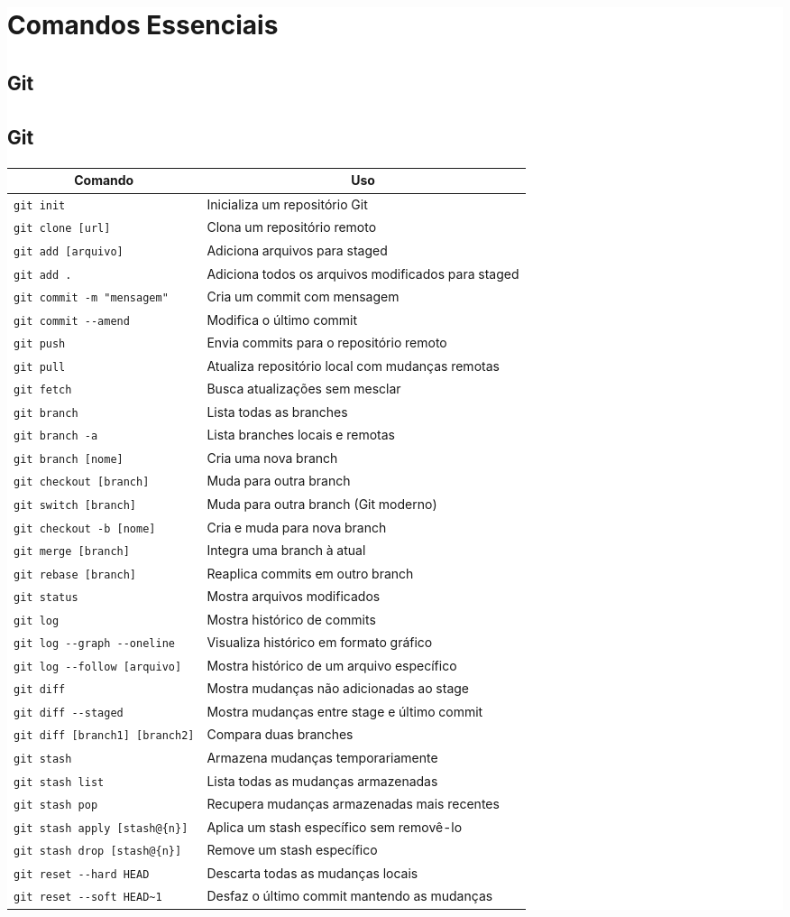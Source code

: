 # Comandos Essenciais

## Git

## Git

| Comando | Uso |
|---------|-----|
| `git init` | Inicializa um repositório Git |
| `git clone [url]` | Clona um repositório remoto |
| `git add [arquivo]` | Adiciona arquivos para staged |
| `git add .` | Adiciona todos os arquivos modificados para staged |
| `git commit -m "mensagem"` | Cria um commit com mensagem |
| `git commit --amend` | Modifica o último commit |
| `git push` | Envia commits para o repositório remoto |
| `git pull` | Atualiza repositório local com mudanças remotas |
| `git fetch` | Busca atualizações sem mesclar |
| `git branch` | Lista todas as branches |
| `git branch -a` | Lista branches locais e remotas |
| `git branch [nome]` | Cria uma nova branch |
| `git checkout [branch]` | Muda para outra branch |
| `git switch [branch]` | Muda para outra branch (Git moderno) |
| `git checkout -b [nome]` | Cria e muda para nova branch |
| `git merge [branch]` | Integra uma branch à atual |
| `git rebase [branch]` | Reaplica commits em outro branch |
| `git status` | Mostra arquivos modificados |
| `git log` | Mostra histórico de commits |
| `git log --graph --oneline` | Visualiza histórico em formato gráfico |
| `git log --follow [arquivo]` | Mostra histórico de um arquivo específico |
| `git diff` | Mostra mudanças não adicionadas ao stage |
| `git diff --staged` | Mostra mudanças entre stage e último commit |
| `git diff [branch1] [branch2]` | Compara duas branches |
| `git stash` | Armazena mudanças temporariamente |
| `git stash list` | Lista todas as mudanças armazenadas |
| `git stash pop` | Recupera mudanças armazenadas mais recentes |
| `git stash apply [stash@{n}]` | Aplica um stash específico sem removê-lo |
| `git stash drop [stash@{n}]` | Remove um stash específico |
| `git reset --hard HEAD` | Descarta todas as mudanças locais |
| `git reset --soft HEAD~1` | Desfaz o último commit mantendo as mudanças |